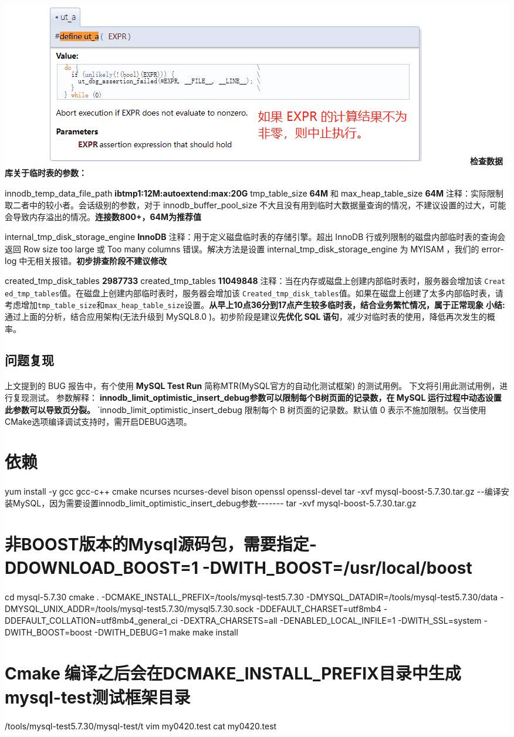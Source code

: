 ![Image](.img/c8ff2100.png)
**检查数据库关于临时表的参数：**
> 
innodb_temp_data_file_path **ibtmp1:12M:autoextend:max:20G**
tmp_table_size **64M** 和 max_heap_table_size **64M**
注释：实际限制取二者中的较小者。会话级别的参数，对于 innodb_buffer_pool_size 不大且没有用到临时大数据量查询的情况，不建议设置的过大，可能会导致内存溢出的情况。**连接数800+，64M为推荐值**
> 
internal_tmp_disk_storage_engine **InnoDB**
注释：用于定义磁盘临时表的存储引擎。超出 InnoDB 行或列限制的磁盘内部临时表的查询会返回 Row size too large 或 Too many columns 错误。解决方法是设置 internal_tmp_disk_storage_engine 为 MYISAM ，我们的 error-log 中无相关报错。**初步排查阶段不建议修改**
> 
created_tmp_disk_tables **2987733**
created_tmp_tables **11049848**
注释：当在内存或磁盘上创建内部临时表时，服务器会增加该 `Created_tmp_tables`值。在磁盘上创建内部临时表时，服务器会增加该 `Created_tmp_disk_tables`值。如果在磁盘上创建了太多内部临时表，请考虑增加`tmp_table_size`和`max_heap_table_size`设置。**从早上10点36分到17点产生较多临时表，结合业务繁忙情况，属于正常现象**
**小结:**  通过上面的分析，结合应用架构(无法升级到 MySQL8.0 )。初步阶段是建议**先优化 SQL 语句**，减少对临时表的使用，降低再次发生的概率。
## 问题复现
上文提到的 BUG 报告中，有个使用 **MySQL Test Run** 简称MTR(MySQL官方的自动化测试框架)  的测试用例。
下文将引用此测试用例，进行复现测试。
参数解释：
**innodb_limit_optimistic_insert_debug参数可以限制每个B树页面的记录数，在 MySQL 运行过程中动态设置此参数可以导致页分裂。**
`innodb_limit_optimistic_insert_debug
限制每个 B 树页面的记录数。默认值 0 表示不施加限制。仅当使用 CMake选项编译调试支持时，需开启DEBUG选项。
# 依赖
yum install -y gcc gcc-c++ cmake ncurses ncurses-devel bison openssl openssl-devel
tar -xvf mysql-boost-5.7.30.tar.gz
--编译安装MySQL，因为需要设置innodb_limit_optimistic_insert_debug参数-------
tar -xvf mysql-boost-5.7.30.tar.gz
# 非BOOST版本的Mysql源码包，需要指定-DDOWNLOAD_BOOST=1 -DWITH_BOOST=/usr/local/boost
cd mysql-5.7.30
cmake . -DCMAKE_INSTALL_PREFIX=/tools/mysql-test5.7.30 -DMYSQL_DATADIR=/tools/mysql-test5.7.30/data -DMYSQL_UNIX_ADDR=/tools/mysql-test5.7.30/mysql5.7.30.sock -DDEFAULT_CHARSET=utf8mb4 -DDEFAULT_COLLATION=utf8mb4_general_ci -DEXTRA_CHARSETS=all -DENABLED_LOCAL_INFILE=1 -DWITH_SSL=system  -DWITH_BOOST=boost -DWITH_DEBUG=1 
make
make install
# Cmake 编译之后会在DCMAKE_INSTALL_PREFIX目录中生成mysql-test测试框架目录
/tools/mysql-test5.7.30/mysql-test/t
vim my0420.test 
cat my0420.test 